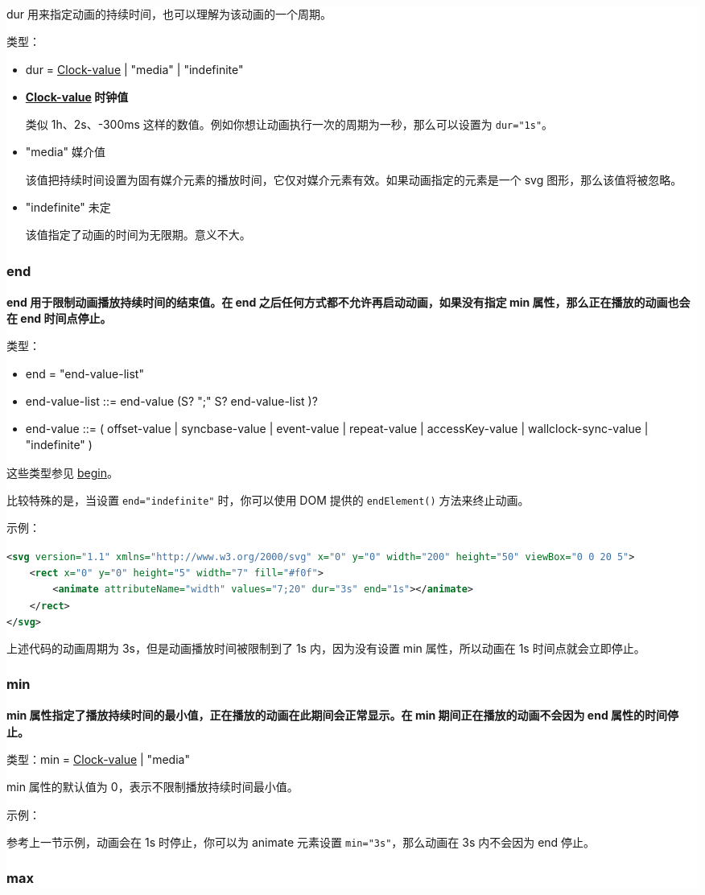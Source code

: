 dur 用来指定动画的持续时间，也可以理解为该动画的一个周期。

类型：

- dur = [Clock-value][3] | "media" | "indefinite"

- **[Clock-value][3] 时钟值**

  类似 1h、2s、-300ms 这样的数值。例如你想让动画执行一次的周期为一秒，那么可以设置为 `dur="1s"`。

- "media" 媒介值

  该值把持续时间设置为固有媒介元素的播放时间，它仅对媒介元素有效。如果动画指定的元素是一个 svg 图形，那么该值将被忽略。

- "indefinite" 未定

  该值指定了动画的时间为无限期。意义不大。

### end

**end 用于限制动画播放持续时间的结束值。在 end 之后任何方式都不允许再启动动画，如果没有指定 min 属性，那么正在播放的动画也会在 end 时间点停止。**

类型：

- end = "end-value-list"

- end-value-list ::= end-value (S? ";" S? end-value-list )?

- end-value ::= ( offset-value | syncbase-value | event-value | repeat-value | accessKey-value | wallclock-sync-value | "indefinite" )

这些类型参见 [begin](#begin)。

比较特殊的是，当设置 `end="indefinite"` 时，你可以使用 DOM 提供的 `endElement()` 方法来终止动画。

示例：

```xml
<svg version="1.1" xmlns="http://www.w3.org/2000/svg" x="0" y="0" width="200" height="50" viewBox="0 0 20 5">
	<rect x="0" y="0" height="5" width="7" fill="#f0f">
		<animate attributeName="width" values="7;20" dur="3s" end="1s"></animate>
	</rect>
</svg>
```

上述代码的动画周期为 3s，但是动画播放时间被限制到了 1s 内，因为没有设置 min 属性，所以动画在 1s 时间点就会立即停止。

### min

**min 属性指定了播放持续时间的最小值，正在播放的动画在此期间会正常显示。在 min 期间正在播放的动画不会因为 end 属性的时间停止。**

类型：min = [Clock-value][3] | "media"

min 属性的默认值为 0，表示不限制播放持续时间最小值。

示例：

参考上一节示例，动画会在 1s 时停止，你可以为 animate 元素设置 `min="3s"`，那么动画在 3s 内不会因为 end 停止。

### max


[1]: https://www.w3.org/TR/SVG11/animate.html#TimingAttributes
[2]: https://developer.mozilla.org/zh-CN/docs/Web/SVG/Attribute
[3]: https://www.w3.org/TR/2001/REC-smil-animation-20010904/
[4]: https://www.w3.org/TR/xml/#attdecls
[c1]: https://developer.mozilla.org/zh-CN/docs/Web/SVG/Attribute/begin
[c2]: https://www.w3.org/TR/SVG11/animate.html#BeginValueListSyntax
[c3]: https://www.w3.org/TR/SVG11/animate.html#ClockValueSyntax